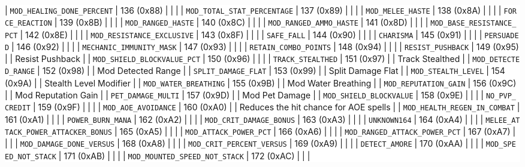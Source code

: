 | `MOD_HEALING_DONE_PERCENT` | 136 (0x88) |  |  |
| `MOD_TOTAL_STAT_PERCENTAGE` | 137 (0x89) |  |  |
| `MOD_MELEE_HASTE` | 138 (0x8A) |  |  |
| `FORCE_REACTION` | 139 (0x8B) |  |  |
| `MOD_RANGED_HASTE` | 140 (0x8C) |  |  |
| `MOD_RANGED_AMMO_HASTE` | 141 (0x8D) |  |  |
| `MOD_BASE_RESISTANCE_PCT` | 142 (0x8E) |  |  |
| `MOD_RESISTANCE_EXCLUSIVE` | 143 (0x8F) |  |  |
| `SAFE_FALL` | 144 (0x90) |  |  |
| `CHARISMA` | 145 (0x91) |  |  |
| `PERSUADED` | 146 (0x92) |  |  |
| `MECHANIC_IMMUNITY_MASK` | 147 (0x93) |  |  |
| `RETAIN_COMBO_POINTS` | 148 (0x94) |  |  |
| `RESIST_PUSHBACK` | 149 (0x95) |  | Resist Pushback |
| `MOD_SHIELD_BLOCKVALUE_PCT` | 150 (0x96) |  |  |
| `TRACK_STEALTHED` | 151 (0x97) |  | Track Stealthed |
| `MOD_DETECTED_RANGE` | 152 (0x98) |  | Mod Detected Range |
| `SPLIT_DAMAGE_FLAT` | 153 (0x99) |  | Split Damage Flat |
| `MOD_STEALTH_LEVEL` | 154 (0x9A) |  | Stealth Level Modifier |
| `MOD_WATER_BREATHING` | 155 (0x9B) |  | Mod Water Breathing |
| `MOD_REPUTATION_GAIN` | 156 (0x9C) |  | Mod Reputation Gain |
| `PET_DAMAGE_MULTI` | 157 (0x9D) |  | Mod Pet Damage |
| `MOD_SHIELD_BLOCKVALUE` | 158 (0x9E) |  |  |
| `NO_PVP_CREDIT` | 159 (0x9F) |  |  |
| `MOD_AOE_AVOIDANCE` | 160 (0xA0) |  | Reduces the hit chance for AOE spells |
| `MOD_HEALTH_REGEN_IN_COMBAT` | 161 (0xA1) |  |  |
| `POWER_BURN_MANA` | 162 (0xA2) |  |  |
| `MOD_CRIT_DAMAGE_BONUS` | 163 (0xA3) |  |  |
| `UNKNOWN164` | 164 (0xA4) |  |  |
| `MELEE_ATTACK_POWER_ATTACKER_BONUS` | 165 (0xA5) |  |  |
| `MOD_ATTACK_POWER_PCT` | 166 (0xA6) |  |  |
| `MOD_RANGED_ATTACK_POWER_PCT` | 167 (0xA7) |  |  |
| `MOD_DAMAGE_DONE_VERSUS` | 168 (0xA8) |  |  |
| `MOD_CRIT_PERCENT_VERSUS` | 169 (0xA9) |  |  |
| `DETECT_AMORE` | 170 (0xAA) |  |  |
| `MOD_SPEED_NOT_STACK` | 171 (0xAB) |  |  |
| `MOD_MOUNTED_SPEED_NOT_STACK` | 172 (0xAC) |  |  |